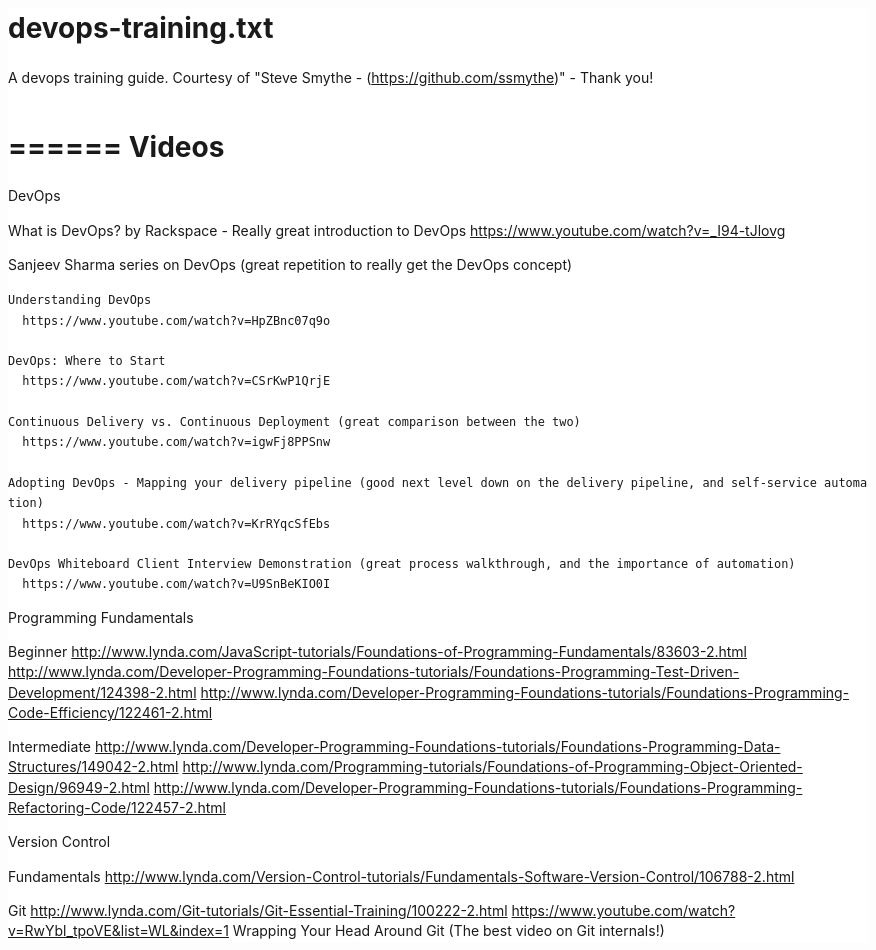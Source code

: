 # devops-training.txt
A devops training guide. Courtesy of "Steve Smythe - (https://github.com/ssmythe)" - Thank you!

======
Videos
======

DevOps

  What is DevOps? by Rackspace - Really great introduction to DevOps
    https://www.youtube.com/watch?v=_I94-tJlovg

  Sanjeev Sharma series on DevOps (great repetition to really get the DevOps concept)

    Understanding DevOps
      https://www.youtube.com/watch?v=HpZBnc07q9o

    DevOps: Where to Start
      https://www.youtube.com/watch?v=CSrKwP1QrjE

    Continuous Delivery vs. Continuous Deployment (great comparison between the two)
      https://www.youtube.com/watch?v=igwFj8PPSnw

    Adopting DevOps - Mapping your delivery pipeline (good next level down on the delivery pipeline, and self-service automation)
      https://www.youtube.com/watch?v=KrRYqcSfEbs

    DevOps Whiteboard Client Interview Demonstration (great process walkthrough, and the importance of automation)
      https://www.youtube.com/watch?v=U9SnBeKIO0I

Programming Fundamentals

  Beginner
    http://www.lynda.com/JavaScript-tutorials/Foundations-of-Programming-Fundamentals/83603-2.html
    http://www.lynda.com/Developer-Programming-Foundations-tutorials/Foundations-Programming-Test-Driven-Development/124398-2.html
    http://www.lynda.com/Developer-Programming-Foundations-tutorials/Foundations-Programming-Code-Efficiency/122461-2.html

  Intermediate
    http://www.lynda.com/Developer-Programming-Foundations-tutorials/Foundations-Programming-Data-Structures/149042-2.html
    http://www.lynda.com/Programming-tutorials/Foundations-of-Programming-Object-Oriented-Design/96949-2.html
    http://www.lynda.com/Developer-Programming-Foundations-tutorials/Foundations-Programming-Refactoring-Code/122457-2.html

Version Control

  Fundamentals
    http://www.lynda.com/Version-Control-tutorials/Fundamentals-Software-Version-Control/106788-2.html

  Git
    http://www.lynda.com/Git-tutorials/Git-Essential-Training/100222-2.html
    https://www.youtube.com/watch?v=RwYbl_tpoVE&list=WL&index=1    Wrapping Your Head Around Git (The best video on Git internals!)
